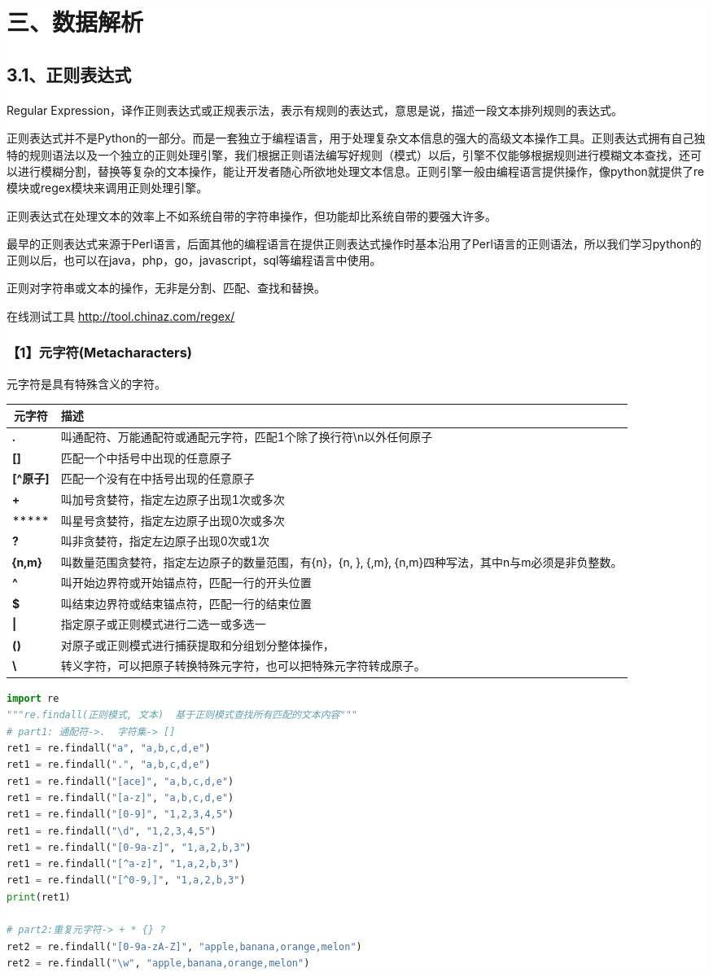 

# 三、数据解析

## 3.1、正则表达式

Regular Expression，译作正则表达式或正规表示法，表示有规则的表达式，意思是说，描述一段文本排列规则的表达式。

正则表达式并不是Python的一部分。而是一套独立于编程语言，用于处理复杂文本信息的强大的高级文本操作工具。正则表达式拥有自己独特的规则语法以及一个独立的正则处理引擎，我们根据正则语法编写好规则（模式）以后，引擎不仅能够根据规则进行模糊文本查找，还可以进行模糊分割，替换等复杂的文本操作，能让开发者随心所欲地处理文本信息。正则引擎一般由编程语言提供操作，像python就提供了re模块或regex模块来调用正则处理引擎。

正则表达式在处理文本的效率上不如系统自带的字符串操作，但功能却比系统自带的要强大许多。

最早的正则表达式来源于Perl语言，后面其他的编程语言在提供正则表达式操作时基本沿用了Perl语言的正则语法，所以我们学习python的正则以后，也可以在java，php，go，javascript，sql等编程语言中使用。

正则对字符串或文本的操作，无非是分割、匹配、查找和替换。

在线测试工具  http://tool.chinaz.com/regex/

### 【1】元字符(Metacharacters)

元字符是具有特殊含义的字符。

| 元字符      | 描述                                                         |
| ----------- | :----------------------------------------------------------- |
| **.**       | 叫通配符、万能通配符或通配元字符，匹配1个除了换行符\n以外任何原子 |
| **[]**      | 匹配一个中括号中出现的任意原子                               |
| **[^原子]** | 匹配一个没有在中括号出现的任意原子                           |
| **+**       | 叫加号贪婪符，指定左边原子出现1次或多次                      |
| *****       | 叫星号贪婪符，指定左边原子出现0次或多次                      |
| **?**       | 叫非贪婪符，指定左边原子出现0次或1次                         |
| **{n,m}**   | 叫数量范围贪婪符，指定左边原子的数量范围，有{n}，{n, }, {,m}, {n,m}四种写法，其中n与m必须是非负整数。 |
| **^**       | 叫开始边界符或开始锚点符，匹配一行的开头位置                 |
| **$**       | 叫结束边界符或结束锚点符，匹配一行的结束位置                 |
| **\|**      | 指定原子或正则模式进行二选一或多选一                         |
| **()**      | 对原子或正则模式进行捕获提取和分组划分整体操作，             |
| **\\**      | 转义字符，可以把原子转换特殊元字符，也可以把特殊元字符转成原子。 |

```python
import re
"""re.findall(正则模式, 文本)  基于正则模式查找所有匹配的文本内容"""
# part1: 通配符->.  字符集-> []
ret1 = re.findall("a", "a,b,c,d,e")
ret1 = re.findall(".", "a,b,c,d,e")
ret1 = re.findall("[ace]", "a,b,c,d,e")
ret1 = re.findall("[a-z]", "a,b,c,d,e")
ret1 = re.findall("[0-9]", "1,2,3,4,5")
ret1 = re.findall("\d", "1,2,3,4,5")
ret1 = re.findall("[0-9a-z]", "1,a,2,b,3")
ret1 = re.findall("[^a-z]", "1,a,2,b,3")
ret1 = re.findall("[^0-9,]", "1,a,2,b,3")
print(ret1)

# part2:重复元字符-> + * {} ?
ret2 = re.findall("[0-9a-zA-Z]", "apple,banana,orange,melon")
ret2 = re.findall("\w", "apple,banana,orange,melon")
```